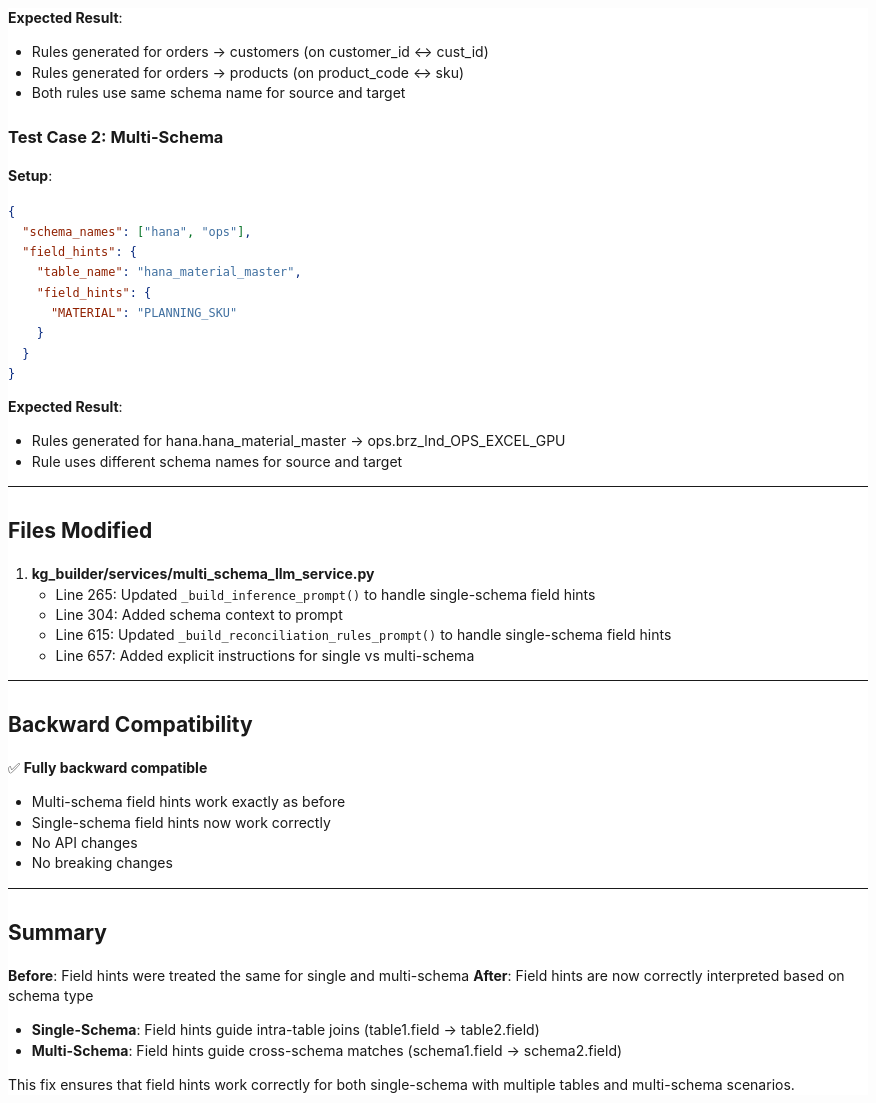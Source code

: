 **Expected Result**:
- Rules generated for orders → customers (on customer_id ↔ cust_id)
- Rules generated for orders → products (on product_code ↔ sku)
- Both rules use same schema name for source and target

### Test Case 2: Multi-Schema

**Setup**:
```json
{
  "schema_names": ["hana", "ops"],
  "field_hints": {
    "table_name": "hana_material_master",
    "field_hints": {
      "MATERIAL": "PLANNING_SKU"
    }
  }
}
```

**Expected Result**:
- Rules generated for hana.hana_material_master → ops.brz_lnd_OPS_EXCEL_GPU
- Rule uses different schema names for source and target

---

## Files Modified

1. **kg_builder/services/multi_schema_llm_service.py**
   - Line 265: Updated `_build_inference_prompt()` to handle single-schema field hints
   - Line 304: Added schema context to prompt
   - Line 615: Updated `_build_reconciliation_rules_prompt()` to handle single-schema field hints
   - Line 657: Added explicit instructions for single vs multi-schema

---

## Backward Compatibility

✅ **Fully backward compatible**
- Multi-schema field hints work exactly as before
- Single-schema field hints now work correctly
- No API changes
- No breaking changes

---

## Summary

**Before**: Field hints were treated the same for single and multi-schema
**After**: Field hints are now correctly interpreted based on schema type

- **Single-Schema**: Field hints guide intra-table joins (table1.field → table2.field)
- **Multi-Schema**: Field hints guide cross-schema matches (schema1.field → schema2.field)

This fix ensures that field hints work correctly for both single-schema with multiple tables and multi-schema scenarios.


